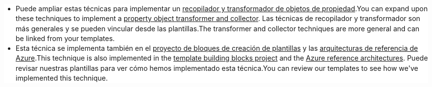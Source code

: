 * <span data-ttu-id="0b76b-164">Puede ampliar estas técnicas para implementar un [recopilador y transformador de objetos de propiedad](./collector.md).</span><span class="sxs-lookup"><span data-stu-id="0b76b-164">You can expand upon these techniques to implement a [property object transformer and collector](./collector.md).</span></span> <span data-ttu-id="0b76b-165">Las técnicas de recopilador y transformador son más generales y se pueden vincular desde las plantillas.</span><span class="sxs-lookup"><span data-stu-id="0b76b-165">The transformer and collector techniques are more general and can be linked from your templates.</span></span>
* <span data-ttu-id="0b76b-166">Esta técnica se implementa también en el [proyecto de bloques de creación de plantillas](https://github.com/mspnp/template-building-blocks) y las [arquitecturas de referencia de Azure](/azure/architecture/reference-architectures/).</span><span class="sxs-lookup"><span data-stu-id="0b76b-166">This technique is also implemented in the [template building blocks project](https://github.com/mspnp/template-building-blocks) and the [Azure reference architectures](/azure/architecture/reference-architectures/).</span></span> <span data-ttu-id="0b76b-167">Puede revisar nuestras plantillas para ver cómo hemos implementado esta técnica.</span><span class="sxs-lookup"><span data-stu-id="0b76b-167">You can review our templates to see how we've implemented this technique.</span></span>


[azure-resource-manager-authoring-templates]: /azure/azure-resource-manager/resource-group-authoring-templates
[azure-resource-manager-create-template]: /azure/azure-resource-manager/resource-manager-create-first-template
[azure-resource-manager-create-multiple-instances]: /azure/azure-resource-manager/resource-group-create-multiple
[azure-resource-manager-functions]: /azure/azure-resource-manager/resource-group-template-functions-resource
[nsg]: /azure/virtual-network/virtual-networks-nsg